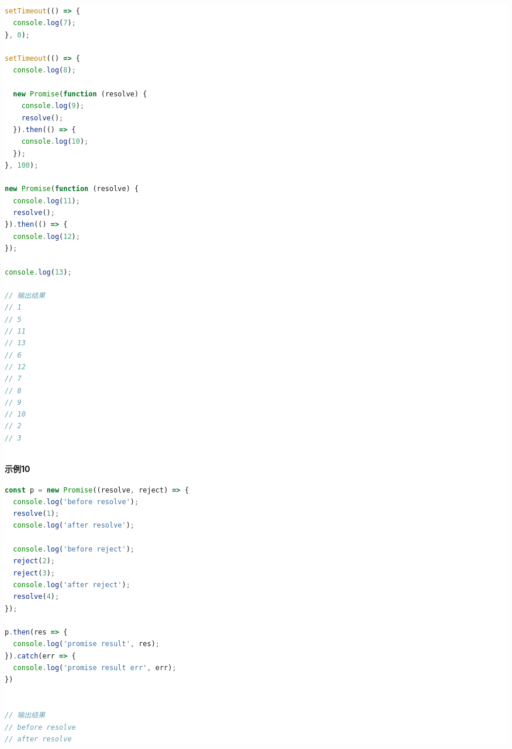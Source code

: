 ```javascript
setTimeout(() => {
  console.log(7);
}, 0);

setTimeout(() => {
  console.log(8);

  new Promise(function (resolve) {
    console.log(9);
    resolve();
  }).then(() => {
    console.log(10);
  });
}, 100);

new Promise(function (resolve) {
  console.log(11);
  resolve();
}).then(() => {
  console.log(12);
});

console.log(13);

// 输出结果
// 1
// 5
// 11
// 13
// 6
// 12
// 7
// 8
// 9
// 10
// 2
// 3

```

<br />**示例10**
```javascript
const p = new Promise((resolve, reject) => {
  console.log('before resolve');
  resolve(1);
  console.log('after resolve');

  console.log('before reject');
  reject(2);
  reject(3);
  console.log('after reject');
  resolve(4);
});

p.then(res => {
  console.log('promise result', res);
}).catch(err => {
  console.log('promise result err', err);
})


// 输出结果
// before resolve
// after resolve
```